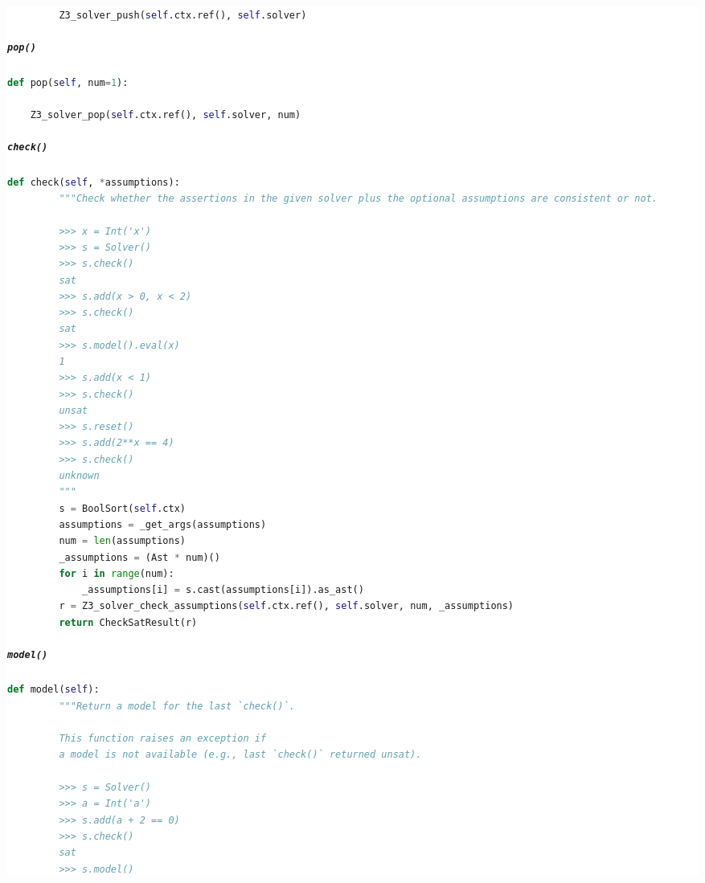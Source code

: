 ```python
         Z3_solver_push(self.ctx.ref(), self.solver)
```







##### `pop()`

```python
def pop(self, num=1):
        
    Z3_solver_pop(self.ctx.ref(), self.solver, num)
```



##### `check()`

```python
def check(self, *assumptions):
         """Check whether the assertions in the given solver plus the optional assumptions are consistent or not.
  
         >>> x = Int('x')
         >>> s = Solver()
         >>> s.check()
         sat
         >>> s.add(x > 0, x < 2)
         >>> s.check()
         sat
         >>> s.model().eval(x)
         1
         >>> s.add(x < 1)
         >>> s.check()
         unsat
         >>> s.reset()
         >>> s.add(2**x == 4)
         >>> s.check()
         unknown
         """
         s = BoolSort(self.ctx)
         assumptions = _get_args(assumptions)
         num = len(assumptions)
         _assumptions = (Ast * num)()
         for i in range(num):
             _assumptions[i] = s.cast(assumptions[i]).as_ast()
         r = Z3_solver_check_assumptions(self.ctx.ref(), self.solver, num, _assumptions)
         return CheckSatResult(r)
```



##### `model()`

```python
def model(self):
         """Return a model for the last `check()`.
  
         This function raises an exception if
         a model is not available (e.g., last `check()` returned unsat).
  
         >>> s = Solver()
         >>> a = Int('a')
         >>> s.add(a + 2 == 0)
         >>> s.check()
         sat
         >>> s.model()
```